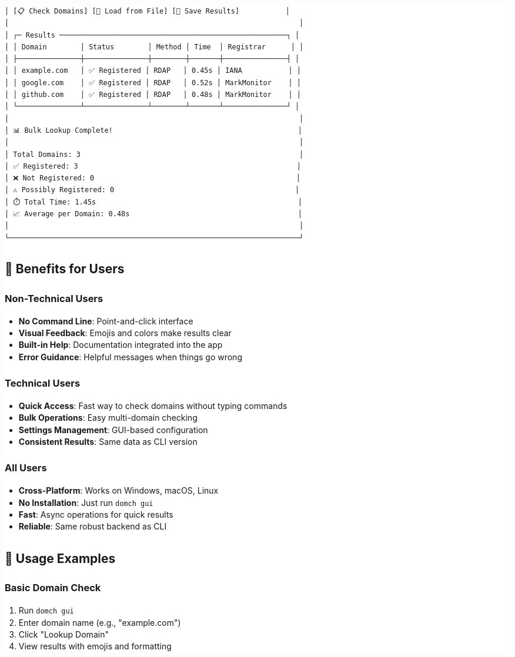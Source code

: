 ```
│ [📋 Check Domains] [📁 Load from File] [💾 Save Results]           │
│                                                                     │
│ ┌─ Results ──────────────────────────────────────────────────────┐ │
│ │ Domain        │ Status        │ Method │ Time  │ Registrar      │ │
│ ├───────────────┼───────────────┼────────┼───────┼───────────────┤ │
│ │ example.com   │ ✅ Registered │ RDAP   │ 0.45s │ IANA           │ │
│ │ google.com    │ ✅ Registered │ RDAP   │ 0.52s │ MarkMonitor    │ │
│ │ github.com    │ ✅ Registered │ RDAP   │ 0.48s │ MarkMonitor    │ │
│ └───────────────┴───────────────┴────────┴───────┴───────────────┘ │
│                                                                     │
│ 📊 Bulk Lookup Complete!                                            │
│                                                                     │
│ Total Domains: 3                                                    │
│ ✅ Registered: 3                                                    │
│ ❌ Not Registered: 0                                                │
│ ⚠️ Possibly Registered: 0                                           │
│ ⏱️ Total Time: 1.45s                                                │
│ 📈 Average per Domain: 0.48s                                        │
│                                                                     │
└─────────────────────────────────────────────────────────────────────┘
```

## 🎯 Benefits for Users

### Non-Technical Users
- **No Command Line**: Point-and-click interface
- **Visual Feedback**: Emojis and colors make results clear
- **Built-in Help**: Documentation integrated into the app
- **Error Guidance**: Helpful messages when things go wrong

### Technical Users
- **Quick Access**: Fast way to check domains without typing commands
- **Bulk Operations**: Easy multi-domain checking
- **Settings Management**: GUI-based configuration
- **Consistent Results**: Same data as CLI version

### All Users
- **Cross-Platform**: Works on Windows, macOS, Linux
- **No Installation**: Just run `domch gui`
- **Fast**: Async operations for quick results
- **Reliable**: Same robust backend as CLI

## 🚀 Usage Examples

### Basic Domain Check
1. Run `domch gui`
2. Enter domain name (e.g., "example.com")
3. Click "Lookup Domain"
4. View results with emojis and formatting
